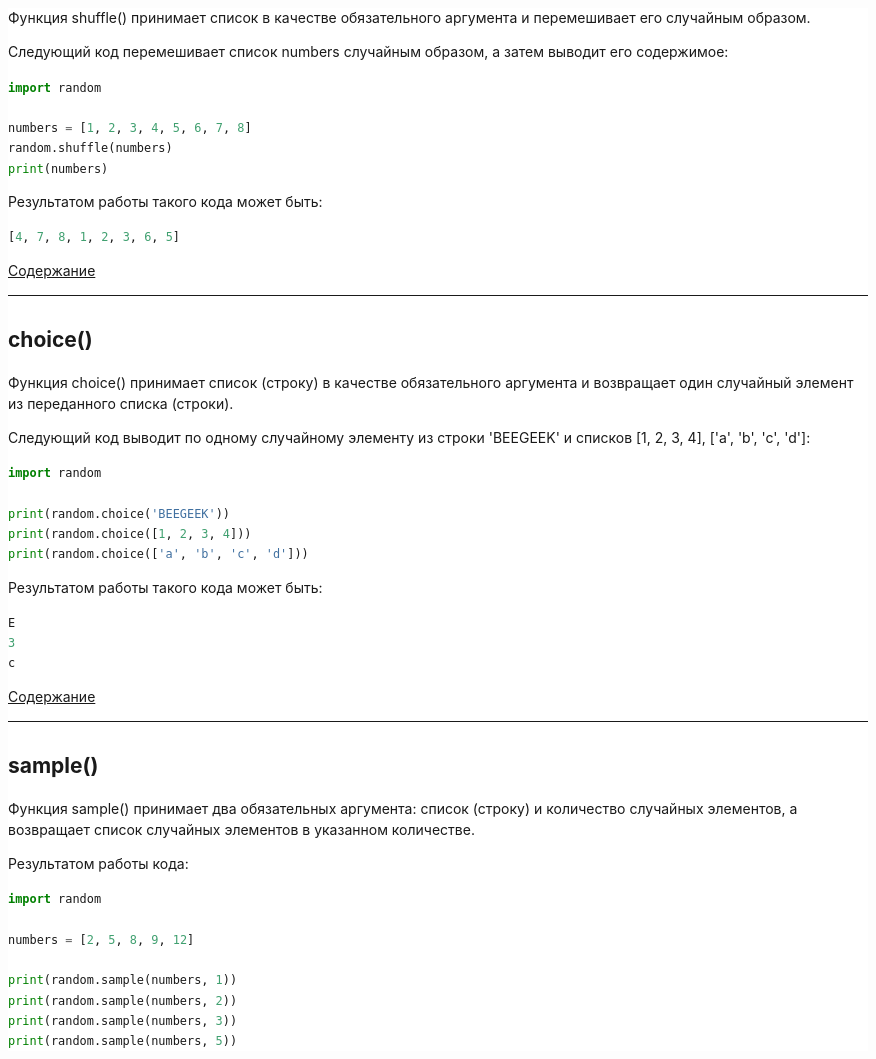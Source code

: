 Функция shuffle() принимает список в качестве обязательного аргумента и перемешивает его случайным образом.

Следующий код перемешивает список numbers случайным образом, а затем выводит его содержимое:

```python
import random

numbers = [1, 2, 3, 4, 5, 6, 7, 8]
random.shuffle(numbers)
print(numbers)
```

Результатом работы такого кода может быть:

```python
[4, 7, 8, 1, 2, 3, 6, 5]
```
[Содержание](#содержание)

<hr>

## choice()

Функция choice() принимает список (строку) в качестве обязательного аргумента и возвращает один случайный элемент из переданного списка (строки).

Следующий код выводит по одному случайному элементу из строки 'BEEGEEK' и списков [1, 2, 3, 4], ['a', 'b', 'c', 'd']:

```python
import random

print(random.choice('BEEGEEK'))
print(random.choice([1, 2, 3, 4]))
print(random.choice(['a', 'b', 'c', 'd']))
```

Результатом работы такого кода может быть:

```python
E
3
c
```

[Содержание](#содержание)

<hr>

## sample()

Функция sample() принимает два обязательных аргумента: список (строку) и количество случайных элементов, а возвращает список случайных элементов в указанном количестве.

Результатом работы кода:

```python
import random

numbers = [2, 5, 8, 9, 12]

print(random.sample(numbers, 1))
print(random.sample(numbers, 2))
print(random.sample(numbers, 3))
print(random.sample(numbers, 5))
```
